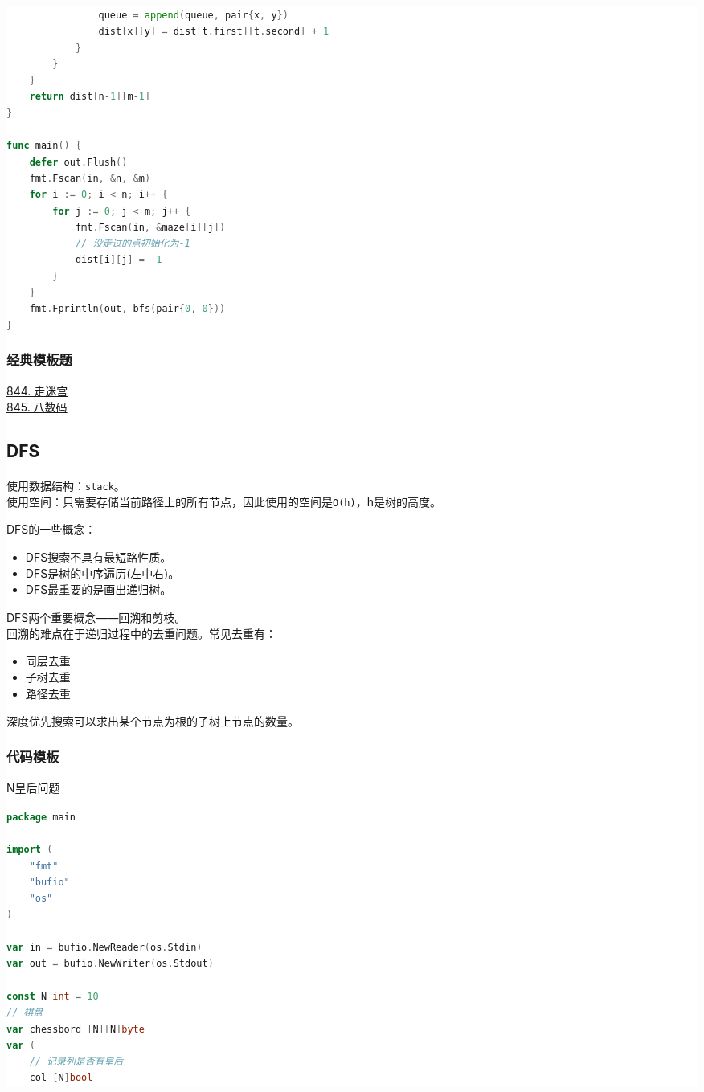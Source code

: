 ```go
                queue = append(queue, pair{x, y})
                dist[x][y] = dist[t.first][t.second] + 1
            }
        }
    }
    return dist[n-1][m-1]
}

func main() {
    defer out.Flush()
    fmt.Fscan(in, &n, &m)
    for i := 0; i < n; i++ {
        for j := 0; j < m; j++ {
            fmt.Fscan(in, &maze[i][j])
            // 没走过的点初始化为-1
            dist[i][j] = -1
        }
    }
    fmt.Fprintln(out, bfs(pair{0, 0}))
}
```

### 经典模板题
[844. 走迷宫](https://www.acwing.com/problem/content/846/)  
[845. 八数码](https://www.acwing.com/problem/content/847/)

## DFS
使用数据结构：`stack`。  
使用空间：只需要存储当前路径上的所有节点，因此使用的空间是`O(h)`，h是树的高度。

DFS的一些概念：
- DFS搜索不具有最短路性质。
- DFS是树的中序遍历(左中右)。
- DFS最重要的是画出递归树。

DFS两个重要概念——回溯和剪枝。  
回溯的难点在于递归过程中的去重问题。常见去重有：
- 同层去重
- 子树去重
- 路径去重

深度优先搜索可以求出某个节点为根的子树上节点的数量。

### 代码模板
N皇后问题
```go
package main

import (
    "fmt"
    "bufio"
    "os"
)

var in = bufio.NewReader(os.Stdin)
var out = bufio.NewWriter(os.Stdout)

const N int = 10
// 棋盘
var chessbord [N][N]byte
var (
    // 记录列是否有皇后
    col [N]bool
```